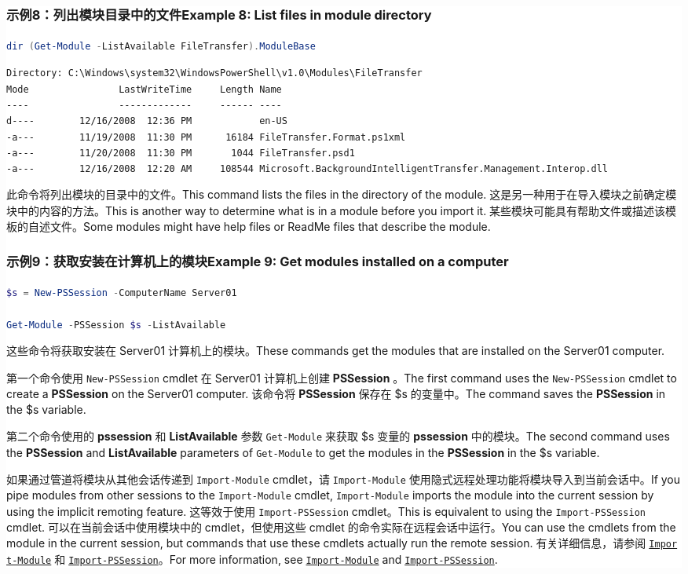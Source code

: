 ### <span data-ttu-id="0d128-168">示例8：列出模块目录中的文件</span><span class="sxs-lookup"><span data-stu-id="0d128-168">Example 8: List files in module directory</span></span>

```powershell
dir (Get-Module -ListAvailable FileTransfer).ModuleBase
```

```Output
Directory: C:\Windows\system32\WindowsPowerShell\v1.0\Modules\FileTransfer
Mode                LastWriteTime     Length Name
----                -------------     ------ ----
d----        12/16/2008  12:36 PM            en-US
-a---        11/19/2008  11:30 PM      16184 FileTransfer.Format.ps1xml
-a---        11/20/2008  11:30 PM       1044 FileTransfer.psd1
-a---        12/16/2008  12:20 AM     108544 Microsoft.BackgroundIntelligentTransfer.Management.Interop.dll
```

<span data-ttu-id="0d128-169">此命令将列出模块的目录中的文件。</span><span class="sxs-lookup"><span data-stu-id="0d128-169">This command lists the files in the directory of the module.</span></span>
<span data-ttu-id="0d128-170">这是另一种用于在导入模块之前确定模块中的内容的方法。</span><span class="sxs-lookup"><span data-stu-id="0d128-170">This is another way to determine what is in a module before you import it.</span></span>
<span data-ttu-id="0d128-171">某些模块可能具有帮助文件或描述该模板的自述文件。</span><span class="sxs-lookup"><span data-stu-id="0d128-171">Some modules might have help files or ReadMe files that describe the module.</span></span>

### <span data-ttu-id="0d128-172">示例9：获取安装在计算机上的模块</span><span class="sxs-lookup"><span data-stu-id="0d128-172">Example 9: Get modules installed on a computer</span></span>

```powershell
$s = New-PSSession -ComputerName Server01

Get-Module -PSSession $s -ListAvailable
```

<span data-ttu-id="0d128-173">这些命令将获取安装在 Server01 计算机上的模块。</span><span class="sxs-lookup"><span data-stu-id="0d128-173">These commands get the modules that are installed on the Server01 computer.</span></span>

<span data-ttu-id="0d128-174">第一个命令使用 `New-PSSession` cmdlet 在 Server01 计算机上创建 **PSSession** 。</span><span class="sxs-lookup"><span data-stu-id="0d128-174">The first command uses the `New-PSSession` cmdlet to create a **PSSession** on the Server01 computer.</span></span> <span data-ttu-id="0d128-175">该命令将 **PSSession** 保存在 $s 的变量中。</span><span class="sxs-lookup"><span data-stu-id="0d128-175">The command saves the **PSSession** in the $s variable.</span></span>

<span data-ttu-id="0d128-176">第二个命令使用的 **pssession** 和 **ListAvailable** 参数 `Get-Module` 来获取 $s 变量的 **pssession** 中的模块。</span><span class="sxs-lookup"><span data-stu-id="0d128-176">The second command uses the **PSSession** and **ListAvailable** parameters of `Get-Module` to get the modules in the **PSSession** in the $s variable.</span></span>

<span data-ttu-id="0d128-177">如果通过管道将模块从其他会话传递到 `Import-Module` cmdlet，请 `Import-Module` 使用隐式远程处理功能将模块导入到当前会话中。</span><span class="sxs-lookup"><span data-stu-id="0d128-177">If you pipe modules from other sessions to the `Import-Module` cmdlet, `Import-Module` imports the module into the current session by using the implicit remoting feature.</span></span>
<span data-ttu-id="0d128-178">这等效于使用 `Import-PSSession` cmdlet。</span><span class="sxs-lookup"><span data-stu-id="0d128-178">This is equivalent to using the `Import-PSSession` cmdlet.</span></span>
<span data-ttu-id="0d128-179">可以在当前会话中使用模块中的 cmdlet，但使用这些 cmdlet 的命令实际在远程会话中运行。</span><span class="sxs-lookup"><span data-stu-id="0d128-179">You can use the cmdlets from the module in the current session, but commands that use these cmdlets actually run the remote session.</span></span>
<span data-ttu-id="0d128-180">有关详细信息，请参阅 [`Import-Module`](Import-Module.md) 和 [`Import-PSSession`](../Microsoft.PowerShell.Utility/Import-PSSession.md)。</span><span class="sxs-lookup"><span data-stu-id="0d128-180">For more information, see [`Import-Module`](Import-Module.md) and [`Import-PSSession`](../Microsoft.PowerShell.Utility/Import-PSSession.md).</span></span>
